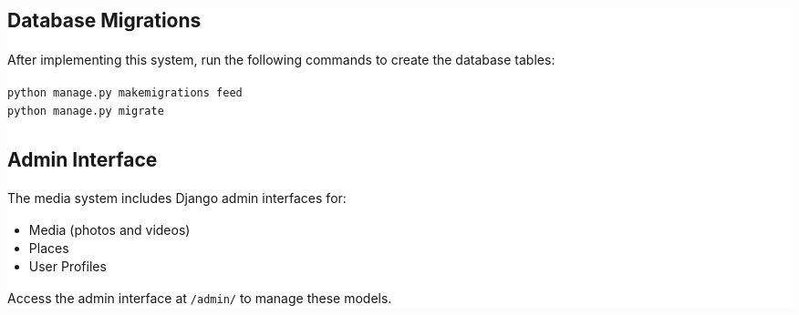 ## Database Migrations

After implementing this system, run the following commands to create the database tables:

```bash
python manage.py makemigrations feed
python manage.py migrate
```

## Admin Interface

The media system includes Django admin interfaces for:
- Media (photos and videos)
- Places
- User Profiles

Access the admin interface at `/admin/` to manage these models.
